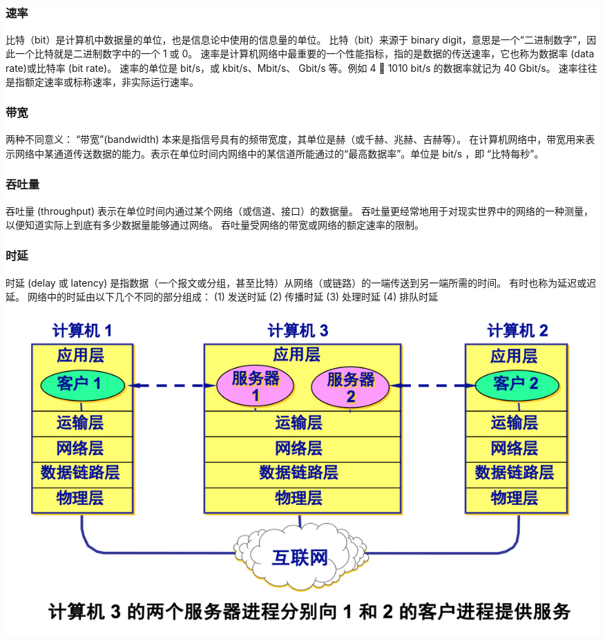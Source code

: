 
### 速率
比特（bit）是计算机中数据量的单位，也是信息论中使用的信息量的单位。
比特（bit）来源于 binary digit，意思是一个“二进制数字”，因此一个比特就是二进制数字中的一个 1 或 0。
速率是计算机网络中最重要的一个性能指标，指的是数据的传送速率，它也称为数据率 (data rate)或比特率 (bit rate)。
速率的单位是 bit/s，或 kbit/s、Mbit/s、 Gbit/s 等。例如 4  1010 bit/s 的数据率就记为 40 Gbit/s。
速率往往是指额定速率或标称速率，非实际运行速率。  


### 带宽
两种不同意义：
“带宽”(bandwidth) 本来是指信号具有的频带宽度，其单位是赫（或千赫、兆赫、吉赫等）。
在计算机网络中，带宽用来表示网络中某通道传送数据的能力。表示在单位时间内网络中的某信道所能通过的“最高数据率”。单位是 bit/s ，即 “比特每秒”。    


### 吞吐量
吞吐量 (throughput) 表示在单位时间内通过某个网络（或信道、接口）的数据量。
吞吐量更经常地用于对现实世界中的网络的一种测量，以便知道实际上到底有多少数据量能够通过网络。
吞吐量受网络的带宽或网络的额定速率的限制。  


### 时延
时延 (delay 或 latency) 是指数据（一个报文或分组，甚至比特）从网络（或链路）的一端传送到另一端所需的时间。
有时也称为延迟或迟延。
网络中的时延由以下几个不同的部分组成：
(1) 发送时延
(2) 传播时延
(3) 处理时延
(4) 排队时延


![](/images/Network/7.png)
